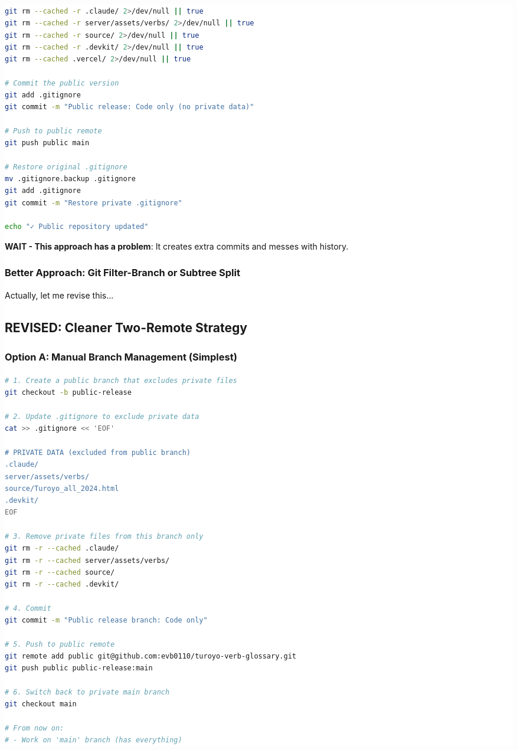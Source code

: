 ```bash
git rm --cached -r .claude/ 2>/dev/null || true
git rm --cached -r server/assets/verbs/ 2>/dev/null || true
git rm --cached -r source/ 2>/dev/null || true
git rm --cached -r .devkit/ 2>/dev/null || true
git rm --cached .vercel/ 2>/dev/null || true

# Commit the public version
git add .gitignore
git commit -m "Public release: Code only (no private data)"

# Push to public remote
git push public main

# Restore original .gitignore
mv .gitignore.backup .gitignore
git add .gitignore
git commit -m "Restore private .gitignore"

echo "✓ Public repository updated"
```

**WAIT - This approach has a problem**: It creates extra commits and messes with history.

### Better Approach: Git Filter-Branch or Subtree Split

Actually, let me revise this...

## REVISED: Cleaner Two-Remote Strategy

### Option A: Manual Branch Management (Simplest)

```bash
# 1. Create a public branch that excludes private files
git checkout -b public-release

# 2. Update .gitignore to exclude private data
cat >> .gitignore << 'EOF'

# PRIVATE DATA (excluded from public branch)
.claude/
server/assets/verbs/
source/Turoyo_all_2024.html
.devkit/
EOF

# 3. Remove private files from this branch only
git rm -r --cached .claude/
git rm -r --cached server/assets/verbs/
git rm -r --cached source/
git rm -r --cached .devkit/

# 4. Commit
git commit -m "Public release branch: Code only"

# 5. Push to public remote
git remote add public git@github.com:evb0110/turoyo-verb-glossary.git
git push public public-release:main

# 6. Switch back to private main branch
git checkout main

# From now on:
# - Work on 'main' branch (has everything)
```